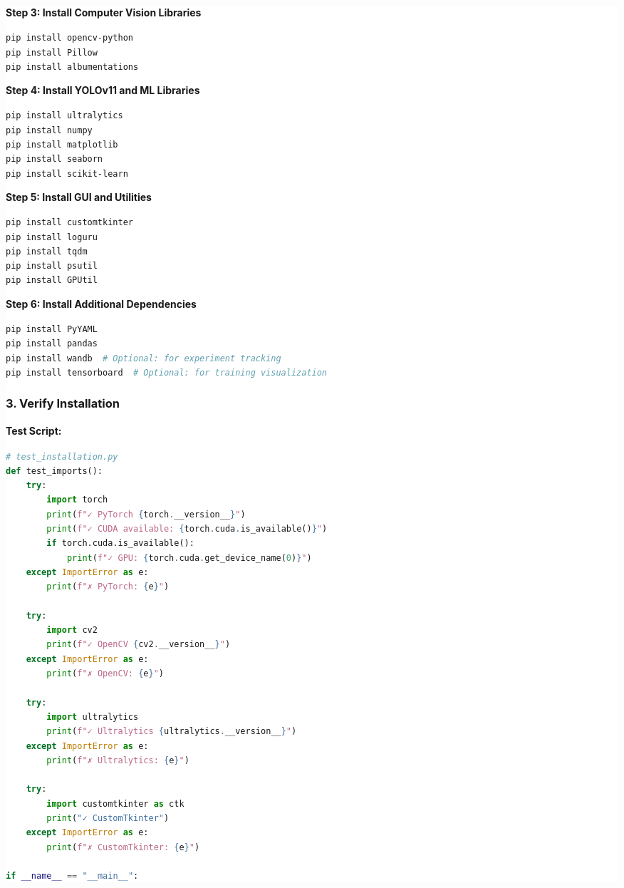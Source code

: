 **Step 3: Install Computer Vision Libraries**
```bash
pip install opencv-python
pip install Pillow
pip install albumentations
```

**Step 4: Install YOLOv11 and ML Libraries**
```bash
pip install ultralytics
pip install numpy
pip install matplotlib
pip install seaborn
pip install scikit-learn
```

**Step 5: Install GUI and Utilities**
```bash
pip install customtkinter
pip install loguru
pip install tqdm
pip install psutil
pip install GPUtil
```

**Step 6: Install Additional Dependencies**
```bash
pip install PyYAML
pip install pandas
pip install wandb  # Optional: for experiment tracking
pip install tensorboard  # Optional: for training visualization
```

### 3. Verify Installation

**Test Script:**
```python
# test_installation.py
def test_imports():
    try:
        import torch
        print(f"✓ PyTorch {torch.__version__}")
        print(f"✓ CUDA available: {torch.cuda.is_available()}")
        if torch.cuda.is_available():
            print(f"✓ GPU: {torch.cuda.get_device_name(0)}")
    except ImportError as e:
        print(f"✗ PyTorch: {e}")
    
    try:
        import cv2
        print(f"✓ OpenCV {cv2.__version__}")
    except ImportError as e:
        print(f"✗ OpenCV: {e}")
    
    try:
        import ultralytics
        print(f"✓ Ultralytics {ultralytics.__version__}")
    except ImportError as e:
        print(f"✗ Ultralytics: {e}")
    
    try:
        import customtkinter as ctk
        print("✓ CustomTkinter")
    except ImportError as e:
        print(f"✗ CustomTkinter: {e}")

if __name__ == "__main__":
```